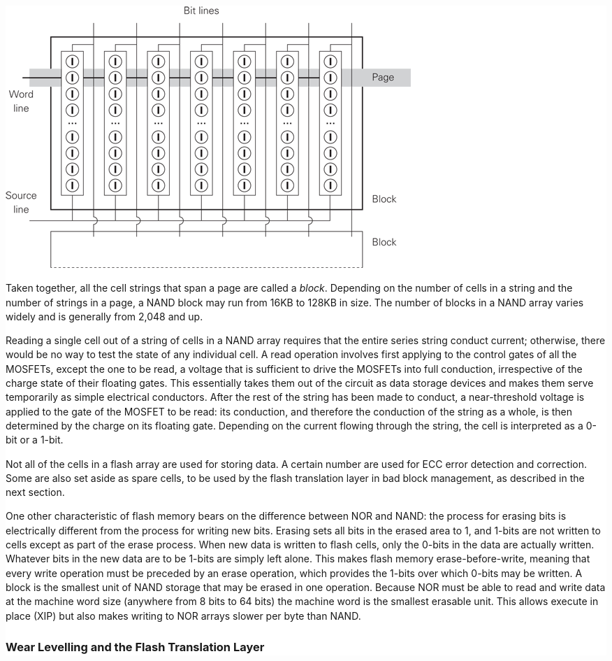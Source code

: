 ![[FIGURE 6-12:](#09_9781119183938-ch06.xhtml#rc06-fig-0012) NAND strings, pages and blocks](./media/images/9781119183938-fg0612.png)

Taken together, all the cell strings that span a page are called a _block_. Depending on the number of cells in a string and the number of strings in a page, a NAND block may run from 16KB to 128KB in size. The number of blocks in a NAND array varies widely and is generally from 2,048 and up.

Reading a single cell out of a string of cells in a NAND array requires that the entire series string conduct current; otherwise, there would be no way to test the state of any individual cell. A read operation involves first applying to the control gates of all the MOSFETs, except the one to be read, a voltage that is sufficient to drive the MOSFETs into full conduction, irrespective of the charge state of their floating gates. This essentially takes them out of the circuit as data storage devices and makes them serve temporarily as simple electrical conductors. After the rest of the string has been made to conduct, a near-threshold voltage is applied to the gate of the MOSFET to be read: its conduction, and therefore the conduction of the string as a whole, is then determined by the charge on its floating gate. Depending on the current flowing through the string, the cell is interpreted as a 0-bit or a 1-bit.

Not all of the cells in a flash array are used for storing data. A certain number are used for ECC error detection and correction. Some are also set aside as spare cells, to be used by the flash translation layer in bad block management, as described in the next section.

One other characteristic of flash memory bears on the difference between NOR and NAND: the process for erasing bits is electrically different from the process for writing new bits. Erasing sets all bits in the erased area to 1, and 1-bits are not written to cells except as part of the erase process. When new data is written to flash cells, only the 0-bits in the data are actually written. Whatever bits in the new data are to be 1-bits are simply left alone. This makes flash memory erase-before-write, meaning that every write operation must be preceded by an erase operation, which provides the 1-bits over which 0-bits may be written. A block is the smallest unit of NAND storage that may be erased in one operation. Because NOR must be able to read and write data at the machine word size (anywhere from 8 bits to 64 bits) the machine word is the smallest erasable unit. This allows execute in place (XIP) but also makes writing to NOR arrays slower per byte than NAND.

### Wear Levelling and the Flash Translation Layer
